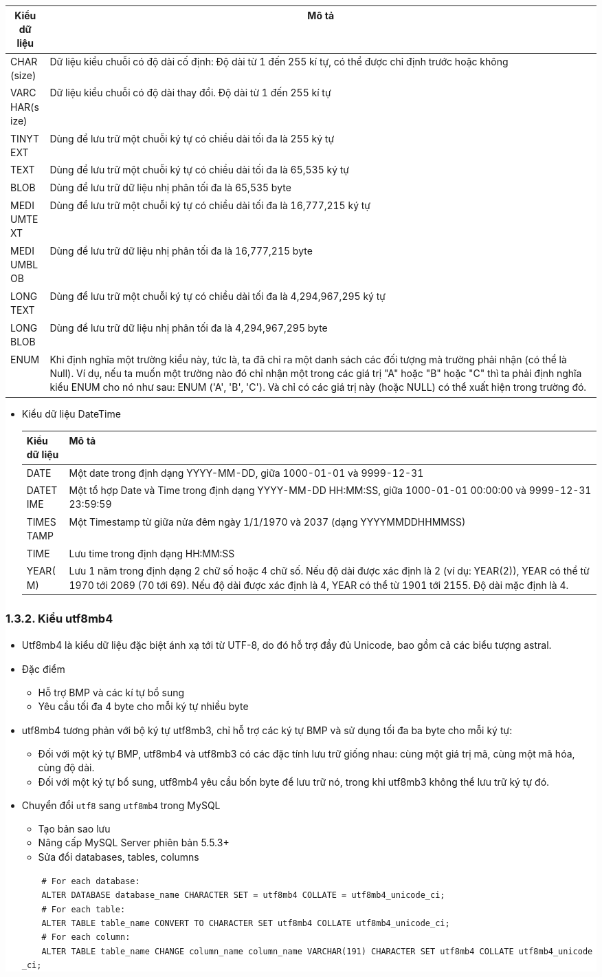   Kiểu dữ liệu| Mô tả
  --|--
  CHAR(size)|Dữ liệu kiểu chuỗi có độ dài cố định: Độ dài từ 1 đến 255 kí tự, có thể được chỉ định trước hoặc không
  VARCHAR(size)| Dữ liệu kiểu chuỗi có độ dài thay đổi. Độ dài từ 1 đến 255 kí tự 
  TINYTEXT| Dùng để lưu trữ một chuỗi ký tự có chiều dài tối đa là 255 ký tự
  TEXT| Dùng để lưu trữ một chuỗi ký tự có chiều dài tối đa là 65,535 ký tự
  BLOB| Dùng để lưu trữ dữ liệu nhị phân tối đa là 65,535 byte
  MEDIUMTEXT|Dùng để lưu trữ một chuỗi ký tự có chiều dài tối đa là 16,777,215 ký tự
  MEDIUMBLOB|Dùng để lưu trữ dữ liệu nhị phân tối đa là 16,777,215 byte
  LONGTEXT|Dùng để lưu trữ một chuỗi ký tự có chiều dài tối đa là 4,294,967,295 ký tự
  LONGBLOB|Dùng để lưu trữ dữ liệu nhị phân tối đa là 4,294,967,295 byte
  ENUM|Khi định nghĩa một trường kiểu này, tức là, ta đã chỉ ra một danh sách các đối tượng mà trường phải nhận (có thể là Null). Ví dụ, nếu ta muốn một trường nào đó chỉ nhận một trong các giá trị "A" hoặc "B" hoặc "C" thì ta phải định nghĩa kiểu ENUM cho nó như sau: ENUM ('A', 'B', 'C'). Và chỉ có các giá trị này (hoặc NULL) có thể xuất hiện trong trường đó.

- Kiểu dữ liệu DateTime

  Kiểu dữ liệu| Mô tả
  --|--
  DATE|Một date trong định dạng YYYY-MM-DD, giữa 1000-01-01 và 9999-12-31
  DATETIME|Một tổ hợp Date và Time trong định dạng YYYY-MM-DD HH:MM:SS, giữa 1000-01-01 00:00:00 và 9999-12-31 23:59:59
  TIMESTAMP|Một Timestamp từ giữa nửa đêm ngày 1/1/1970 và 2037 (dạng YYYYMMDDHHMMSS)
  TIME|Lưu time trong định dạng HH:MM:SS
  YEAR(M)|Lưu 1 năm trong định dạng 2 chữ số hoặc 4 chữ số. Nếu độ dài được xác định là 2 (ví dụ: YEAR(2)), YEAR có thể từ 1970 tới 2069 (70 tới 69). Nếu độ dài được xác định là 4, YEAR có thể từ 1901 tới 2155. Độ dài mặc định là 4.

### 1.3.2. Kiểu utf8mb4

 *  Utf8mb4 là kiểu dữ liệu đặc biệt ánh xạ tới từ UTF-8, do đó hỗ trợ đầy đủ Unicode, bao gồm cả các biểu tượng astral.
 *  Đặc điểm
    * Hỗ trợ BMP và các kí tự bổ sung
    * Yêu cầu tối đa 4 byte cho mỗi ký tự nhiều byte

* utf8mb4 tương phản với bộ ký tự utf8mb3, chỉ hỗ trợ các ký tự BMP và sử dụng tối đa ba byte cho mỗi ký tự:
    * Đối với một ký tự BMP, utf8mb4 và utf8mb3 có các đặc tính lưu trữ giống nhau: cùng một giá trị mã, cùng một mã hóa, cùng độ dài. 
    * Đối với một ký tự bổ sung, utf8mb4 yêu cầu bốn byte để lưu trữ nó, trong khi utf8mb3 không thể lưu trữ ký tự đó.

 *  Chuyển đổi `utf8` sang `utf8mb4` trong MySQL
    * Tạo bản sao lưu
    * Nâng cấp MySQL Server phiên bản 5.5.3+
    * Sửa đổi databases, tables, columns

    ```shell
        # For each database:
        ALTER DATABASE database_name CHARACTER SET = utf8mb4 COLLATE = utf8mb4_unicode_ci;
        # For each table:
        ALTER TABLE table_name CONVERT TO CHARACTER SET utf8mb4 COLLATE utf8mb4_unicode_ci;
        # For each column:
        ALTER TABLE table_name CHANGE column_name column_name VARCHAR(191) CHARACTER SET utf8mb4 COLLATE utf8mb4_unicode_ci;